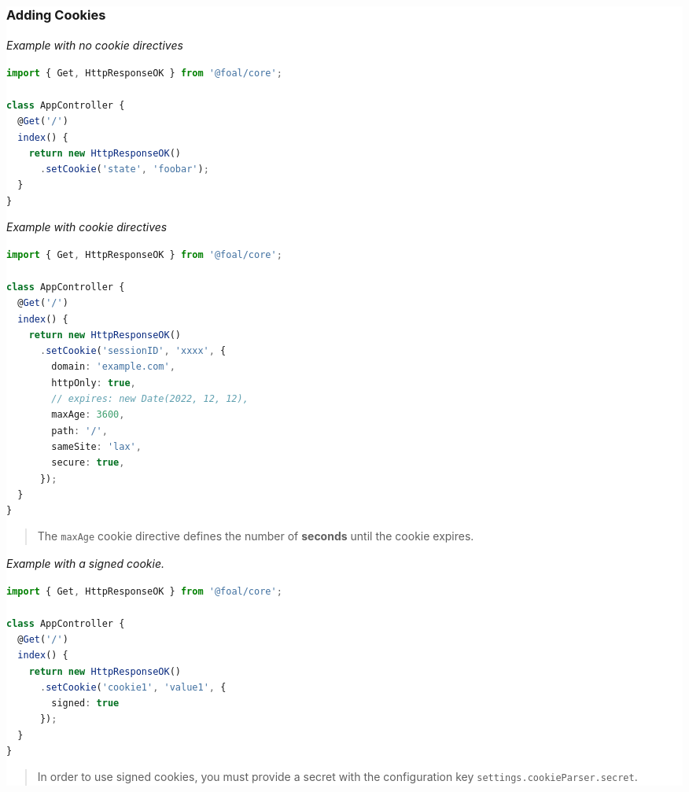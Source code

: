 ### Adding Cookies

*Example with no cookie directives*
```typescript
import { Get, HttpResponseOK } from '@foal/core';

class AppController {
  @Get('/')
  index() {
    return new HttpResponseOK()
      .setCookie('state', 'foobar');
  }
}
```

*Example with cookie directives*
```typescript
import { Get, HttpResponseOK } from '@foal/core';

class AppController {
  @Get('/')
  index() {
    return new HttpResponseOK()
      .setCookie('sessionID', 'xxxx', {
        domain: 'example.com',
        httpOnly: true,
        // expires: new Date(2022, 12, 12),
        maxAge: 3600,
        path: '/',
        sameSite: 'lax',
        secure: true,
      });
  }
}
```

> The `maxAge` cookie directive defines the number of **seconds** until the cookie expires.

*Example with a signed cookie.*
```typescript
import { Get, HttpResponseOK } from '@foal/core';

class AppController {
  @Get('/')
  index() {
    return new HttpResponseOK()
      .setCookie('cookie1', 'value1', {
        signed: true
      });
  }
}
```

> In order to use signed cookies, you must provide a secret with the configuration key `settings.cookieParser.secret`.
